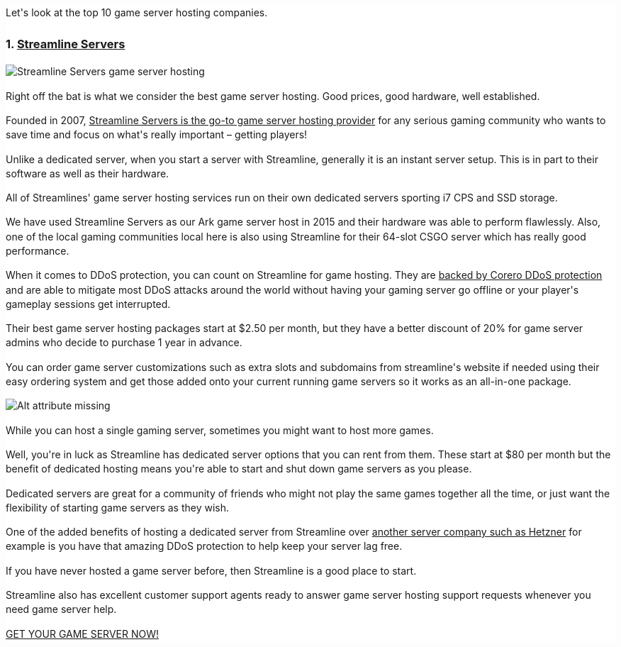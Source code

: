 Let's look at the top 10 game server hosting companies.

### 1\. [Streamline Servers](https://www.ghostcap.com/get/streamline-servers)

<img decoding="async" width="1228" height="613" src="/images/posts/game-server-hosting/Streamline-Servers-game-server-hosting.png" alt="Streamline Servers game server hosting" srcset="/images/posts/game-server-hosting/Streamline-Servers-game-server-hosting.png 1228w, /images/posts/game-server-hosting/Streamline-Servers-game-server-hosting-768x383.png 768w" sizes="(max-width: 1228px) 100vw, 1228px" />

Right off the bat is what we consider the best game server hosting. Good prices, good hardware, well established.

Founded in 2007, [Streamline Servers is the go-to game server hosting provider](https://www.ghostcap.com/streamline-servers-review/) for any serious gaming community who wants to save time and focus on what's really important – getting players!

Unlike a dedicated server, when you start a server with Streamline, generally it is an instant server setup. This is in part to their software as well as their hardware.

All of Streamlines' game server hosting services run on their own dedicated servers sporting i7 CPS and SSD storage.

We have used Streamline Servers as our Ark game server host in 2015 and their hardware was able to perform flawlessly. Also, one of the local gaming communities local here is also using Streamline for their 64-slot CSGO server which has really good performance.

When it comes to DDoS protection, you can count on Streamline for game hosting. They are [backed by Corero DDoS protection](https://www.corero.com/) and are able to mitigate most DDoS attacks around the world without having your gaming server go offline or your player's gameplay sessions get interrupted.

Their best game server hosting packages start at $2.50 per month, but they have a better discount of 20% for game server admins who decide to purchase 1 year in advance.

You can order game server customizations such as extra slots and subdomains from streamline's website if needed using their easy ordering system and get those added onto your current running game servers so it works as an all-in-one package.

<img decoding="async" width="1253" height="768" src="/images/posts/game-server-hosting/Shopping-Cart-Streamline-Servers.jpg" alt="Alt attribute missing" srcset="/images/posts/game-server-hosting/Shopping-Cart-Streamline-Servers.jpg 1253w, /images/posts/game-server-hosting/Shopping-Cart-Streamline-Servers-768x471.jpg 768w" sizes="(max-width: 1253px) 100vw, 1253px" />

While you can host a single gaming server, sometimes you might want to host more games.

Well, you're in luck as Streamline has dedicated server options that you can rent from them. These start at $80 per month but the benefit of dedicated hosting means you're able to start and shut down game servers as you please.

Dedicated servers are great for a community of friends who might not play the same games together all the time, or just want the flexibility of starting game servers as they wish.

One of the added benefits of hosting a dedicated server from Streamline over [another server company such as Hetzner](https://www.hetzner.com/) for example is you have that amazing DDoS protection to help keep your server lag free.

If you have never hosted a game server before, then Streamline is a good place to start.

Streamline also has excellent customer support agents ready to answer game server hosting support requests whenever you need game server help.

[GET YOUR GAME SERVER NOW!](https://www.ghostcap.com/get/streamline-servers)
